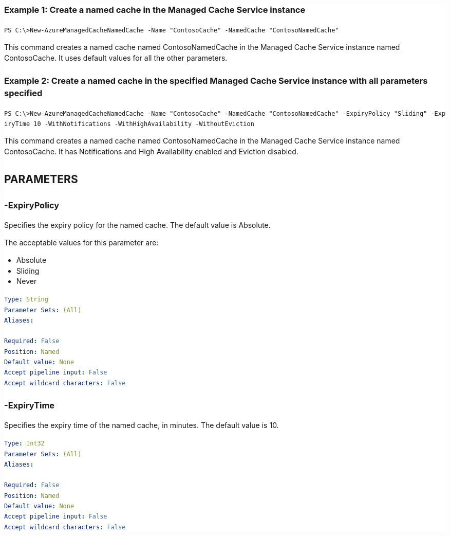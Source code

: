 ### Example 1: Create a named cache in the Managed Cache Service instance
```
PS C:\>New-AzureManagedCacheNamedCache -Name "ContosoCache" -NamedCache "ContosoNamedCache"
```

This command creates a named cache named ContosoNamedCache in the Managed Cache Service instance named ContosoCache.
It uses default values for all the other parameters.

### Example 2: Create a named cache in the specified Managed Cache Service instance with all parameters specified
```
PS C:\>New-AzureManagedCacheNamedCache -Name "ContosoCache" -NamedCache "ContosoNamedCache" -ExpiryPolicy "Sliding" -ExpiryTime 10 -WithNotifications -WithHighAvailability -WithoutEviction
```

This command creates a named cache named ContosoNamedCache in the Managed Cache Service instance named ContosoCache.
It has Notifications and High Availability enabled and Eviction disabled.

## PARAMETERS

### -ExpiryPolicy
Specifies the expiry policy for the named cache.
The default value is Absolute.

The acceptable values for this parameter are:

- Absolute
- Sliding
- Never

```yaml
Type: String
Parameter Sets: (All)
Aliases: 

Required: False
Position: Named
Default value: None
Accept pipeline input: False
Accept wildcard characters: False
```

### -ExpiryTime
Specifies the expiry time of the named cache, in minutes.
The default value is 10.

```yaml
Type: Int32
Parameter Sets: (All)
Aliases: 

Required: False
Position: Named
Default value: None
Accept pipeline input: False
Accept wildcard characters: False
```
